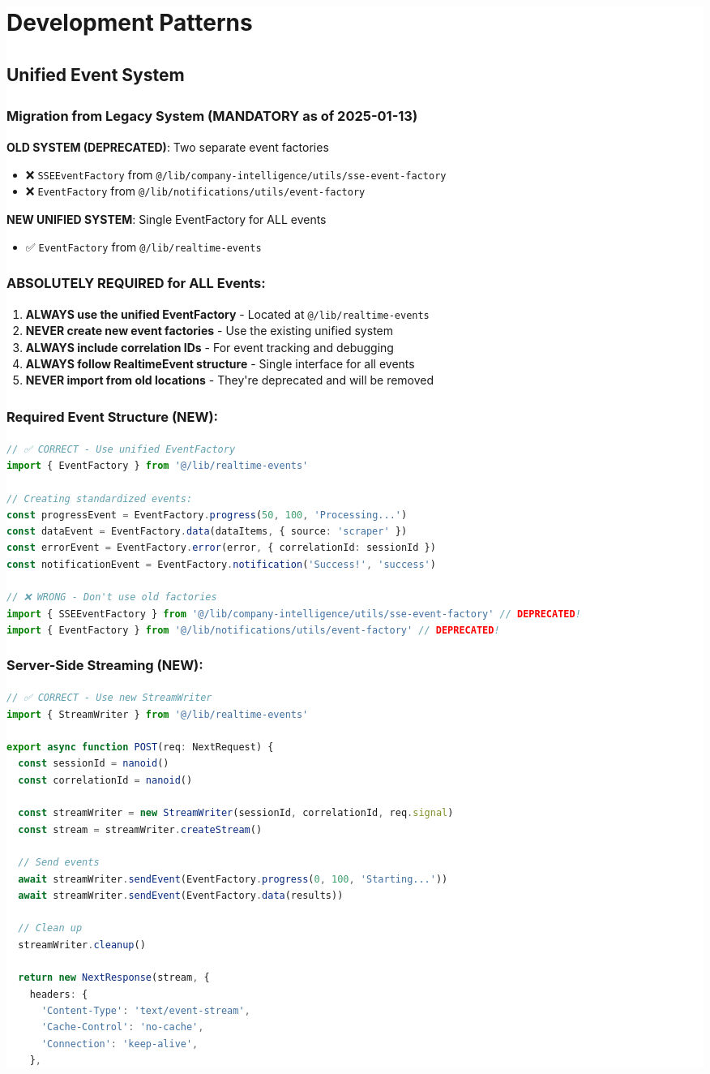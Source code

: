 # Development Patterns

## Unified Event System

### Migration from Legacy System (MANDATORY as of 2025-01-13)

**OLD SYSTEM (DEPRECATED)**: Two separate event factories
- ❌ `SSEEventFactory` from `@/lib/company-intelligence/utils/sse-event-factory`
- ❌ `EventFactory` from `@/lib/notifications/utils/event-factory`

**NEW UNIFIED SYSTEM**: Single EventFactory for ALL events
- ✅ `EventFactory` from `@/lib/realtime-events`

### ABSOLUTELY REQUIRED for ALL Events:
1. **ALWAYS use the unified EventFactory** - Located at `@/lib/realtime-events`
2. **NEVER create new event factories** - Use the existing unified system
3. **ALWAYS include correlation IDs** - For event tracking and debugging
4. **ALWAYS follow RealtimeEvent structure** - Single interface for all events
5. **NEVER import from old locations** - They're deprecated and will be removed

### Required Event Structure (NEW):
```typescript
// ✅ CORRECT - Use unified EventFactory
import { EventFactory } from '@/lib/realtime-events'

// Creating standardized events:
const progressEvent = EventFactory.progress(50, 100, 'Processing...')
const dataEvent = EventFactory.data(dataItems, { source: 'scraper' })
const errorEvent = EventFactory.error(error, { correlationId: sessionId })
const notificationEvent = EventFactory.notification('Success!', 'success')

// ❌ WRONG - Don't use old factories
import { SSEEventFactory } from '@/lib/company-intelligence/utils/sse-event-factory' // DEPRECATED!
import { EventFactory } from '@/lib/notifications/utils/event-factory' // DEPRECATED!
```

### Server-Side Streaming (NEW):
```typescript
// ✅ CORRECT - Use new StreamWriter
import { StreamWriter } from '@/lib/realtime-events'

export async function POST(req: NextRequest) {
  const sessionId = nanoid()
  const correlationId = nanoid()
  
  const streamWriter = new StreamWriter(sessionId, correlationId, req.signal)
  const stream = streamWriter.createStream()
  
  // Send events
  await streamWriter.sendEvent(EventFactory.progress(0, 100, 'Starting...'))
  await streamWriter.sendEvent(EventFactory.data(results))
  
  // Clean up
  streamWriter.cleanup()
  
  return new NextResponse(stream, {
    headers: {
      'Content-Type': 'text/event-stream',
      'Cache-Control': 'no-cache',
      'Connection': 'keep-alive',
    },
```